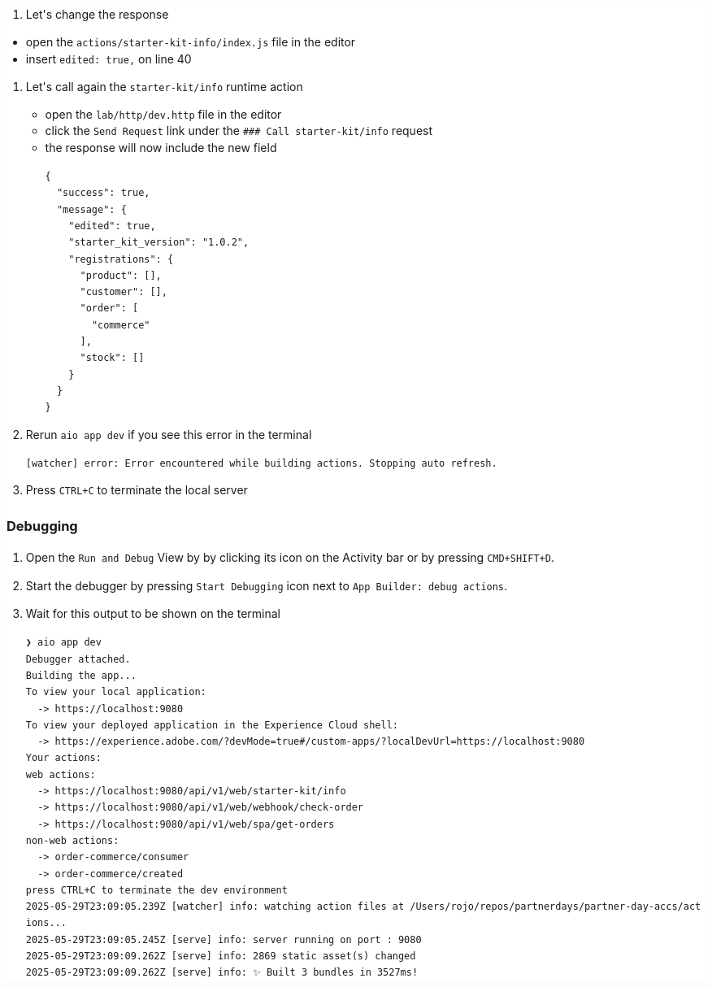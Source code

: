 1. Let's change the response
  - open the `actions/starter-kit-info/index.js` file in the editor
  - insert `edited: true,` on line 40

1. Let's call again the `starter-kit/info` runtime action
    - open the `lab/http/dev.http` file in the editor
    - click the `Send Request` link under the `### Call starter-kit/info` request
    - the response will now include the new field
      ```
      {
        "success": true,
        "message": {
          "edited": true,
          "starter_kit_version": "1.0.2",
          "registrations": {
            "product": [],
            "customer": [],
            "order": [
              "commerce"
            ],
            "stock": []
          }
        }
      }
      ``` 
1. Rerun `aio app dev` if you see this error in the terminal
    ```
    [watcher] error: Error encountered while building actions. Stopping auto refresh.
    ```

1. Press `CTRL+C` to terminate the local server

### Debugging

1. Open the `Run and Debug` View by by clicking its icon on the Activity bar or by pressing `CMD+SHIFT+D`.

1. Start the debugger by pressing `Start Debugging` icon next to `App Builder: debug actions`.

1. Wait for this output to be shown on the terminal
    ```
    ❯ aio app dev
    Debugger attached.
    Building the app...
    To view your local application:
      -> https://localhost:9080
    To view your deployed application in the Experience Cloud shell:
      -> https://experience.adobe.com/?devMode=true#/custom-apps/?localDevUrl=https://localhost:9080
    Your actions:
    web actions:
      -> https://localhost:9080/api/v1/web/starter-kit/info
      -> https://localhost:9080/api/v1/web/webhook/check-order
      -> https://localhost:9080/api/v1/web/spa/get-orders
    non-web actions:
      -> order-commerce/consumer
      -> order-commerce/created
    press CTRL+C to terminate the dev environment
    2025-05-29T23:09:05.239Z [watcher] info: watching action files at /Users/rojo/repos/partnerdays/partner-day-accs/actions...
    2025-05-29T23:09:05.245Z [serve] info: server running on port : 9080
    2025-05-29T23:09:09.262Z [serve] info: 2869 static asset(s) changed
    2025-05-29T23:09:09.262Z [serve] info: ✨ Built 3 bundles in 3527ms!
    ```
